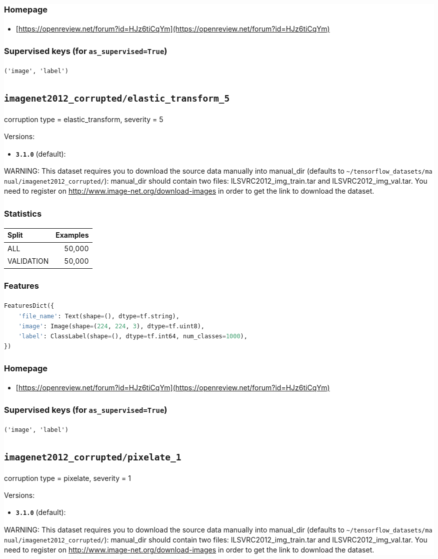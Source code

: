 ### Homepage

*   [https://openreview.net/forum?id=HJz6tiCqYm](https://openreview.net/forum?id=HJz6tiCqYm)

### Supervised keys (for `as_supervised=True`)
`('image', 'label')`

## `imagenet2012_corrupted/elastic_transform_5`
corruption type = elastic_transform, severity = 5

Versions:

*   **`3.1.0`** (default):

WARNING: This dataset requires you to download the source data manually into
manual_dir (defaults to `~/tensorflow_datasets/manual/imagenet2012_corrupted/`):
manual_dir should contain two files: ILSVRC2012_img_train.tar and
ILSVRC2012_img_val.tar. You need to register on
http://www.image-net.org/download-images in order to get the link to download
the dataset.

### Statistics

Split      | Examples
:--------- | -------:
ALL        | 50,000
VALIDATION | 50,000

### Features
```python
FeaturesDict({
    'file_name': Text(shape=(), dtype=tf.string),
    'image': Image(shape=(224, 224, 3), dtype=tf.uint8),
    'label': ClassLabel(shape=(), dtype=tf.int64, num_classes=1000),
})
```

### Homepage

*   [https://openreview.net/forum?id=HJz6tiCqYm](https://openreview.net/forum?id=HJz6tiCqYm)

### Supervised keys (for `as_supervised=True`)
`('image', 'label')`

## `imagenet2012_corrupted/pixelate_1`
corruption type = pixelate, severity = 1

Versions:

*   **`3.1.0`** (default):

WARNING: This dataset requires you to download the source data manually into
manual_dir (defaults to `~/tensorflow_datasets/manual/imagenet2012_corrupted/`):
manual_dir should contain two files: ILSVRC2012_img_train.tar and
ILSVRC2012_img_val.tar. You need to register on
http://www.image-net.org/download-images in order to get the link to download
the dataset.
